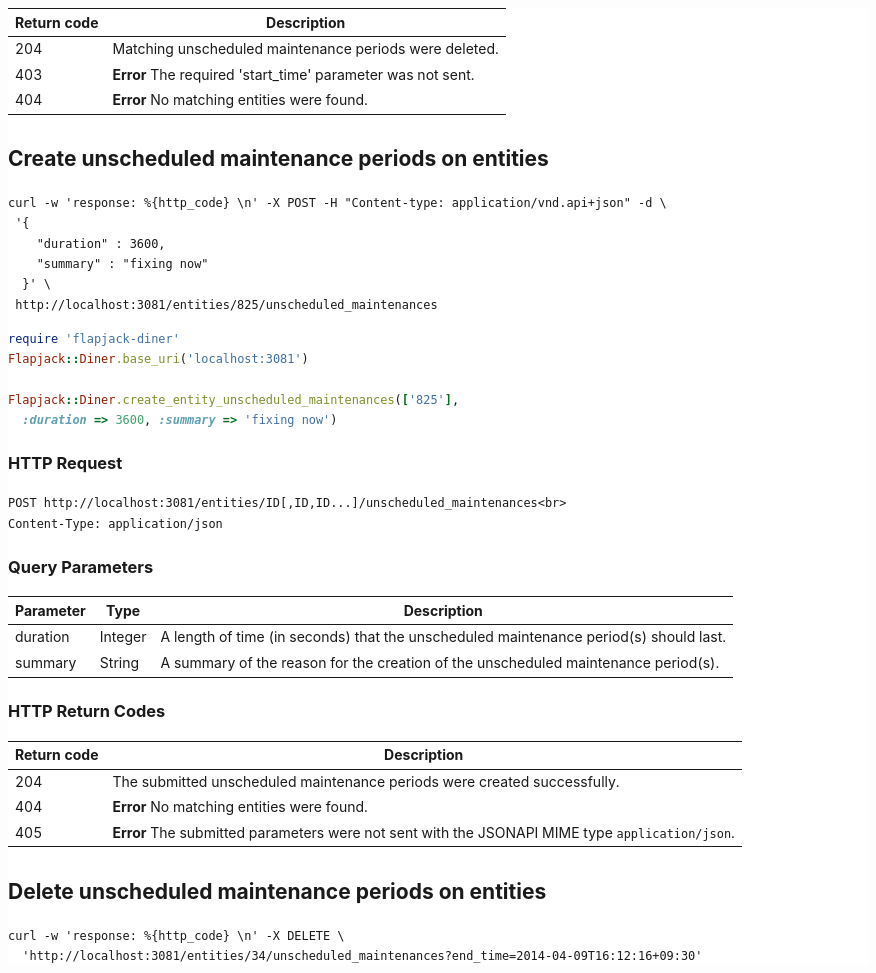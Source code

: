 Return code | Description
--------- | -----------
204 | Matching unscheduled maintenance periods were deleted.
403 | **Error** The required 'start_time' parameter was not sent.
404 | **Error** No matching entities were found.


## Create unscheduled maintenance periods on entities

```shell
curl -w 'response: %{http_code} \n' -X POST -H "Content-type: application/vnd.api+json" -d \
 '{
    "duration" : 3600,
    "summary" : "fixing now"
  }' \
 http://localhost:3081/entities/825/unscheduled_maintenances
```

```ruby
require 'flapjack-diner'
Flapjack::Diner.base_uri('localhost:3081')

Flapjack::Diner.create_entity_unscheduled_maintenances(['825'],
  :duration => 3600, :summary => 'fixing now')
```

### HTTP Request

    POST http://localhost:3081/entities/ID[,ID,ID...]/unscheduled_maintenances<br>
    Content-Type: application/json

### Query Parameters

Parameter | Type | Description
--------- | ---- | -----------
duration | Integer | A length of time (in seconds) that the unscheduled maintenance period(s) should last.
summary | String | A summary of the reason for the creation of the unscheduled maintenance period(s).

### HTTP Return Codes

Return code | Description
--------- | -----------
204 | The submitted unscheduled maintenance periods were created successfully.
404 | **Error** No matching entities were found.
405 | **Error** The submitted parameters were not sent with the JSONAPI MIME type `application/json`.


## Delete unscheduled maintenance periods on entities

```shell
curl -w 'response: %{http_code} \n' -X DELETE \
  'http://localhost:3081/entities/34/unscheduled_maintenances?end_time=2014-04-09T16:12:16+09:30'
```

